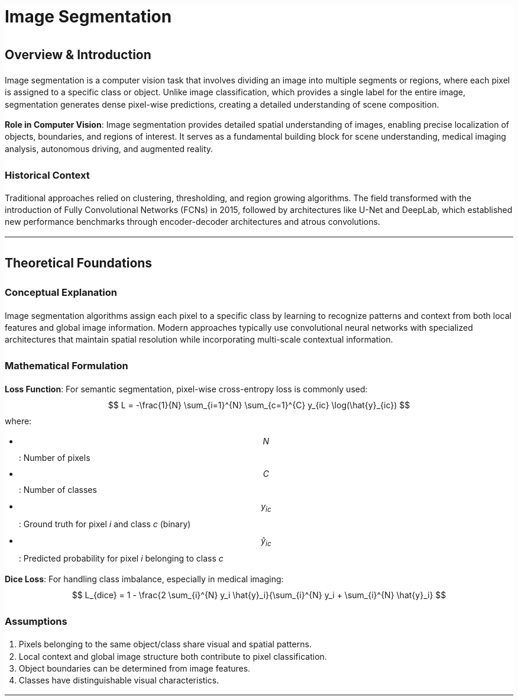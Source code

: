 # Image Segmentation

## Overview & Introduction
Image segmentation is a computer vision task that involves dividing an image into multiple segments or regions, where each pixel is assigned to a specific class or object. Unlike image classification, which provides a single label for the entire image, segmentation generates dense pixel-wise predictions, creating a detailed understanding of scene composition.

**Role in Computer Vision**:
Image segmentation provides detailed spatial understanding of images, enabling precise localization of objects, boundaries, and regions of interest. It serves as a fundamental building block for scene understanding, medical imaging analysis, autonomous driving, and augmented reality.

### Historical Context
Traditional approaches relied on clustering, thresholding, and region growing algorithms. The field transformed with the introduction of Fully Convolutional Networks (FCNs) in 2015, followed by architectures like U-Net and DeepLab, which established new performance benchmarks through encoder-decoder architectures and atrous convolutions.

---

## Theoretical Foundations

### Conceptual Explanation
Image segmentation algorithms assign each pixel to a specific class by learning to recognize patterns and context from both local features and global image information. Modern approaches typically use convolutional neural networks with specialized architectures that maintain spatial resolution while incorporating multi-scale contextual information.

### Mathematical Formulation
**Loss Function**: For semantic segmentation, pixel-wise cross-entropy loss is commonly used:
$$ L = -\frac{1}{N} \sum_{i=1}^{N} \sum_{c=1}^{C} y_{ic} \log(\hat{y}_{ic}) $$
where:
- $$ N $$: Number of pixels
- $$ C $$: Number of classes
- $$ y_{ic} $$: Ground truth for pixel $i$ and class $c$ (binary)
- $$ \hat{y}_{ic} $$: Predicted probability for pixel $i$ belonging to class $c$

**Dice Loss**: For handling class imbalance, especially in medical imaging:
$$ L_{dice} = 1 - \frac{2 \sum_{i}^{N} y_i \hat{y}_i}{\sum_{i}^{N} y_i + \sum_{i}^{N} \hat{y}_i} $$

### Assumptions
1. Pixels belonging to the same object/class share visual and spatial patterns.
2. Local context and global image structure both contribute to pixel classification.
3. Object boundaries can be determined from image features.
4. Classes have distinguishable visual characteristics.

---
